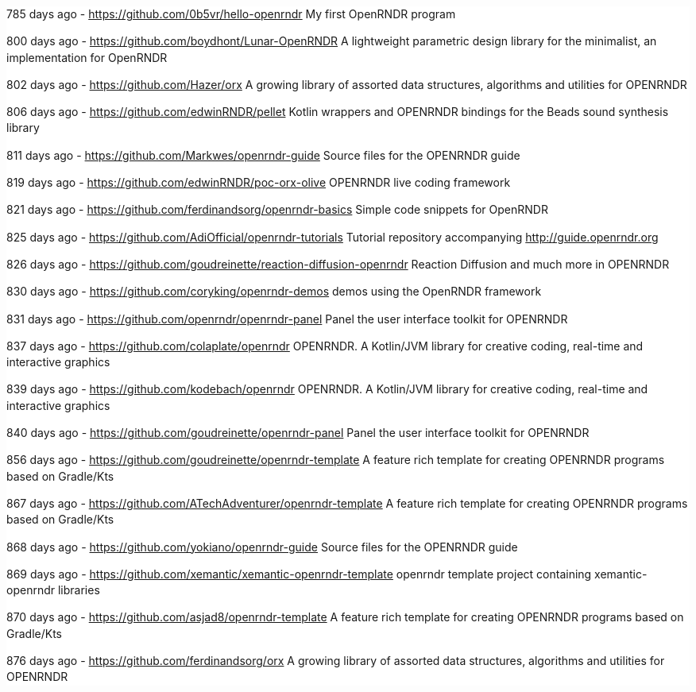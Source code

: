 785 days ago - https://github.com/0b5vr/hello-openrndr
    My first OpenRNDR program

800 days ago - https://github.com/boydhont/Lunar-OpenRNDR
    A lightweight parametric design library for the minimalist, an implementation for OpenRNDR

802 days ago - https://github.com/Hazer/orx
    A growing library of assorted data structures, algorithms and utilities for OPENRNDR

806 days ago - https://github.com/edwinRNDR/pellet
    Kotlin wrappers and OPENRNDR bindings for the Beads sound synthesis library

811 days ago - https://github.com/Markwes/openrndr-guide
    Source files for the OPENRNDR guide

819 days ago - https://github.com/edwinRNDR/poc-orx-olive
    OPENRNDR live coding framework

821 days ago - https://github.com/ferdinandsorg/openrndr-basics
    Simple code snippets for OpenRNDR

825 days ago - https://github.com/AdiOfficial/openrndr-tutorials
    Tutorial repository accompanying http://guide.openrndr.org

826 days ago - https://github.com/goudreinette/reaction-diffusion-openrndr
    Reaction Diffusion and much more in OPENRNDR

830 days ago - https://github.com/coryking/openrndr-demos
    demos using the OpenRNDR framework

831 days ago - https://github.com/openrndr/openrndr-panel
    Panel the user interface toolkit for OPENRNDR

837 days ago - https://github.com/colaplate/openrndr
    OPENRNDR. A Kotlin/JVM library for creative coding, real-time and interactive graphics

839 days ago - https://github.com/kodebach/openrndr
    OPENRNDR. A Kotlin/JVM library for creative coding, real-time and interactive graphics

840 days ago - https://github.com/goudreinette/openrndr-panel
    Panel the user interface toolkit for OPENRNDR

856 days ago - https://github.com/goudreinette/openrndr-template
    A feature rich template for creating OPENRNDR programs based on Gradle/Kts

867 days ago - https://github.com/ATechAdventurer/openrndr-template
    A feature rich template for creating OPENRNDR programs based on Gradle/Kts

868 days ago - https://github.com/yokiano/openrndr-guide
    Source files for the OPENRNDR guide

869 days ago - https://github.com/xemantic/xemantic-openrndr-template
    openrndr template project containing xemantic-openrndr libraries

870 days ago - https://github.com/asjad8/openrndr-template
    A feature rich template for creating OPENRNDR programs based on Gradle/Kts

876 days ago - https://github.com/ferdinandsorg/orx
    A growing library of assorted data structures, algorithms and utilities for OPENRNDR
